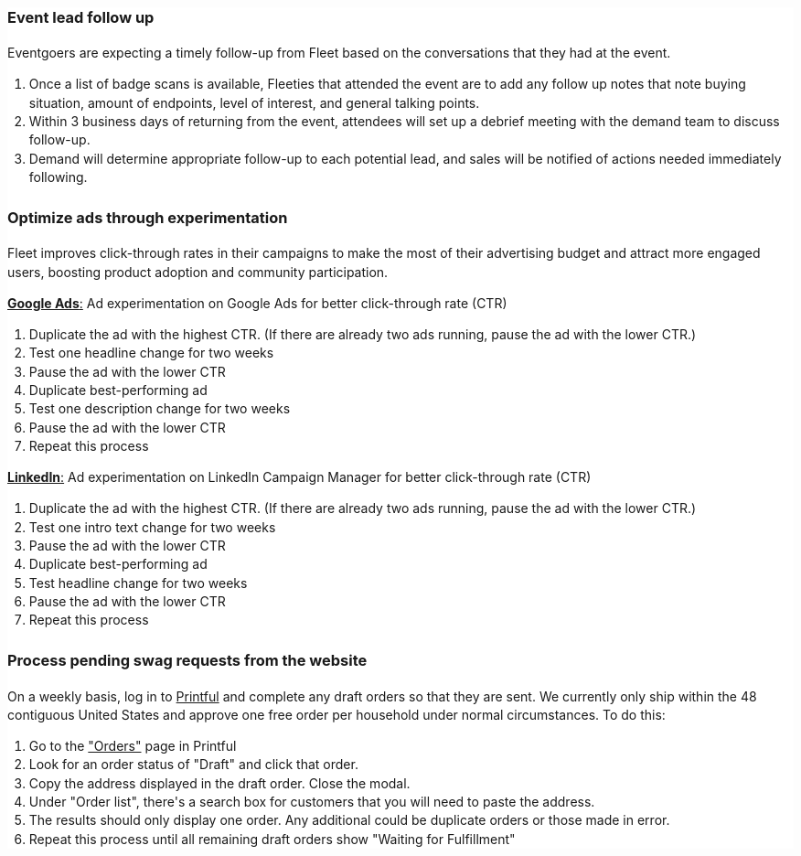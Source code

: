 ### Event lead follow up
Eventgoers are expecting a timely follow-up from Fleet based on the conversations that they had at the event. 

1. Once a list of badge scans is available, Fleeties that attended the event are to add any follow up notes that note buying situation, amount of endpoints, level of interest, and general talking points.
2. Within 3 business days of returning from the event, attendees will set up a debrief meeting with the demand team to discuss follow-up.
3. Demand will determine appropriate follow-up to each potential lead, and sales will be notified of actions needed immediately following.

### Optimize ads through experimentation
Fleet improves click-through rates in their campaigns to make the most of their advertising budget and attract more engaged users, boosting product adoption and community participation.

[**Google Ads**:](https://ads.google.com/home/) Ad experimentation on Google Ads for better click-through rate (CTR)
1. Duplicate the ad with the highest CTR. (If there are already two ads running, pause the ad with the lower CTR.)
2. Test one headline change for two weeks
3. Pause the ad with the lower CTR
4. Duplicate best-performing ad
5. Test one description change for two weeks
6. Pause the ad with the lower CTR
7. Repeat this process

[**LinkedIn**:](https://www.linkedin.com/campaignmanager/) Ad experimentation on LinkedIn Campaign Manager for better click-through rate (CTR)
1. Duplicate the ad with the highest CTR. (If there are already two ads running, pause the ad with the lower CTR.)
2. Test one intro text change for two weeks
3. Pause the ad with the lower CTR
4. Duplicate best-performing ad
5. Test headline change for two weeks
6. Pause the ad with the lower CTR
7. Repeat this process


### Process pending swag requests from the website
On a weekly basis, log in to [Printful](https://www.printful.com/) and complete any draft orders so that they are sent. We currently only ship within the 48 contiguous United States and approve one free order per household under normal circumstances.
To do this:
1. Go to the ["Orders"](https://www.printful.com/ca/dashboard/default/orders) page in Printful
2. Look for an order status of "Draft" and click that order.
3. Copy the address displayed in the draft order. Close the modal.
4. Under "Order list", there's a search box for customers that you will need to paste the address.
5. The results should only display one order. Any additional could be duplicate orders or those made in error.
6. Repeat this process until all remaining draft orders show "Waiting for Fulfillment"
